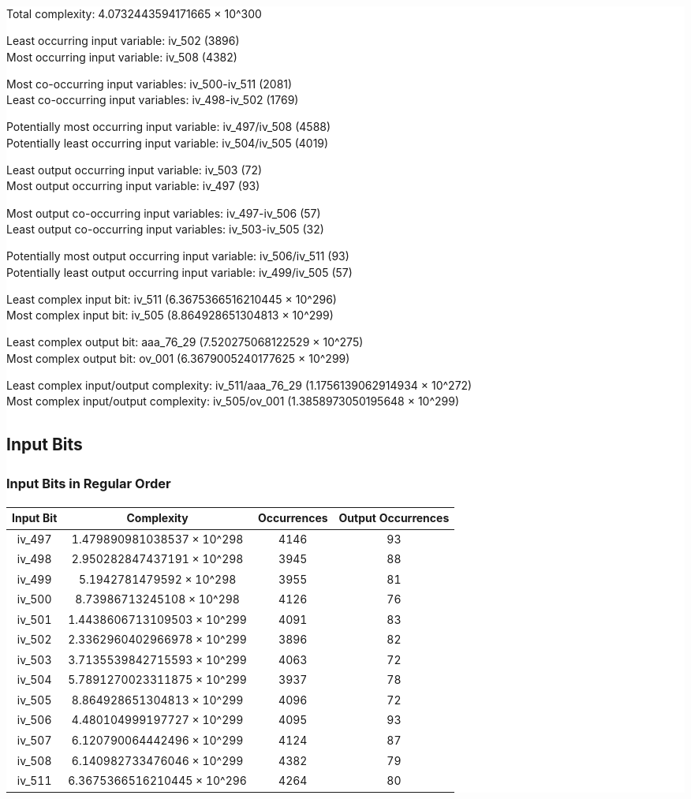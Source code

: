 Total complexity: 4.0732443594171665 × 10^300

Least occurring input variable: iv_502 (3896)  
Most occurring input variable: iv_508 (4382)

Most co-occurring input variables: iv_500-iv_511 (2081)  
Least co-occurring input variables: iv_498-iv_502 (1769)

Potentially most occurring input variable: iv_497/iv_508 (4588)  
Potentially least occurring input variable: iv_504/iv_505 (4019)

Least output occurring input variable: iv_503 (72)  
Most output occurring input variable: iv_497 (93)

Most output co-occurring input variables: iv_497-iv_506 (57)  
Least output co-occurring input variables: iv_503-iv_505 (32)

Potentially most output occurring input variable: iv_506/iv_511 (93)  
Potentially least output occurring input variable: iv_499/iv_505 (57)

Least complex input bit: iv_511 (6.3675366516210445 × 10^296)  
Most complex input bit: iv_505 (8.864928651304813 × 10^299)

Least complex output bit: aaa_76_29 (7.520275068122529 × 10^275)  
Most complex output bit: ov_001 (6.3679005240177625 × 10^299)

Least complex input/output complexity: iv_511/aaa_76_29 (1.1756139062914934 × 10^272)  
Most complex input/output complexity: iv_505/ov_001 (1.3858973050195648 × 10^299)

## Input Bits

### Input Bits in Regular Order

| Input Bit | Complexity | Occurrences | Output Occurrences |
|:---------:|:----------:|:-----------:|:------------------:|
| iv_497 | 1.479890981038537 × 10^298 | 4146 | 93 |
| iv_498 | 2.950282847437191 × 10^298 | 3945 | 88 |
| iv_499 | 5.1942781479592 × 10^298 | 3955 | 81 |
| iv_500 | 8.73986713245108 × 10^298 | 4126 | 76 |
| iv_501 | 1.4438606713109503 × 10^299 | 4091 | 83 |
| iv_502 | 2.3362960402966978 × 10^299 | 3896 | 82 |
| iv_503 | 3.7135539842715593 × 10^299 | 4063 | 72 |
| iv_504 | 5.7891270023311875 × 10^299 | 3937 | 78 |
| iv_505 | 8.864928651304813 × 10^299 | 4096 | 72 |
| iv_506 | 4.480104999197727 × 10^299 | 4095 | 93 |
| iv_507 | 6.120790064442496 × 10^299 | 4124 | 87 |
| iv_508 | 6.140982733476046 × 10^299 | 4382 | 79 |
| iv_511 | 6.3675366516210445 × 10^296 | 4264 | 80 |
